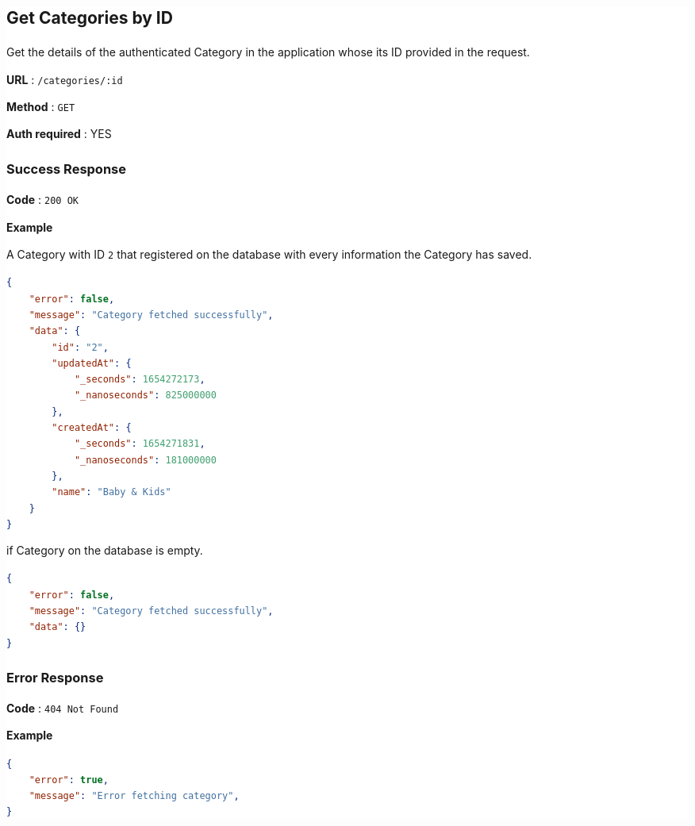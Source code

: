 ## Get Categories by ID

Get the details of the authenticated Category in the application whose its ID provided in the request.

**URL** : `/categories/:id`

**Method** : `GET`

**Auth required** : YES

### Success Response

**Code** : `200 OK`

**Example**

A Category with ID `2` that registered on the database with every information the Category has saved.

```json
{
    "error": false,
    "message": "Category fetched successfully",
    "data": {
        "id": "2",
        "updatedAt": {
            "_seconds": 1654272173,
            "_nanoseconds": 825000000
        },
        "createdAt": {
            "_seconds": 1654271831,
            "_nanoseconds": 181000000
        },
        "name": "Baby & Kids"
    }
}
```

if Category on the database is empty.

```json
{
    "error": false,
    "message": "Category fetched successfully",
    "data": {}
}
```

### Error Response

**Code** : `404 Not Found`

**Example**
```json
{
    "error": true,
    "message": "Error fetching category",
}
```
